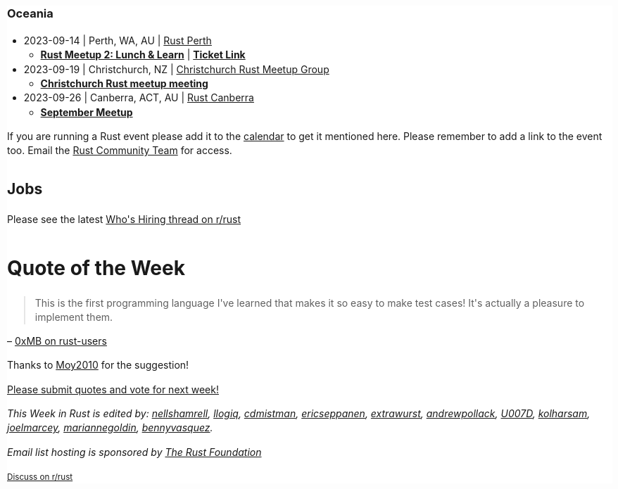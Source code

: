 ### Oceania

* 2023-09-14 | Perth, WA, AU | [Rust Perth](https://www.linkedin.com/groups/7439562/)
    * [**Rust Meetup 2: Lunch & Learn**](https://www.linkedin.com/events/7097356771584880640/) | [**Ticket Link**](https://www.tickettailor.com/events/perthrustusergroup/984771)
* 2023-09-19 | Christchurch, NZ | [Christchurch Rust Meetup Group](https://www.meetup.com/christchurch-rustlang-meetup-group/)
    * [**Christchurch Rust meetup meeting**](https://www.meetup.com/christchurch-rustlang-meetup-group/events/295602231/)
* 2023-09-26 | Canberra, ACT, AU | [Rust Canberra](https://www.meetup.com/rust-canberra/)
    * [**September Meetup**](https://www.meetup.com/rust-canberra/events/295432237/)

If you are running a Rust event please add it to the [calendar] to get
it mentioned here. Please remember to add a link to the event too.
Email the [Rust Community Team][community] for access.

[calendar]: https://www.google.com/calendar/embed?src=apd9vmbc22egenmtu5l6c5jbfc%40group.calendar.google.com
[community]: mailto:community-team@rust-lang.org

## Jobs


Please see the latest [Who's Hiring thread on r/rust](INSERT_LINK_HERE)

# Quote of the Week

> This is the first programming language I've learned that makes it so easy to make test cases! It's actually a pleasure to implement them.

– [0xMB on rust-users](https://users.rust-lang.org/t/published-first-library-looking-for-feedback/99856/7)

Thanks to [Moy2010](https://users.rust-lang.org/t/twir-quote-of-the-week/328/1467) for the suggestion!

[Please submit quotes and vote for next week!](https://users.rust-lang.org/t/twir-quote-of-the-week/328)

*This Week in Rust is edited by: [nellshamrell](https://github.com/nellshamrell), [llogiq](https://github.com/llogiq), [cdmistman](https://github.com/cdmistman), [ericseppanen](https://github.com/ericseppanen), [extrawurst](https://github.com/extrawurst), [andrewpollack](https://github.com/andrewpollack), [U007D](https://github.com/U007D), [kolharsam](https://github.com/kolharsam), [joelmarcey](https://github.com/joelmarcey), [mariannegoldin](https://github.com/mariannegoldin), [bennyvasquez](https://github.com/bennyvasquez).*

*Email list hosting is sponsored by [The Rust Foundation](https://foundation.rust-lang.org/)*

<small>[Discuss on r/rust](REDDIT_LINK_HERE)</small>


[submit_crate]: https://users.rust-lang.org/t/crate-of-the-week/2704
[guidelines]: https://users.rust-lang.org/t/twir-call-for-participation/4821
[merged]: https://github.com/search?q=is%3Apr+org%3Arust-lang+is%3Amerged+merged%3A2023-09-11..2023-09-18
